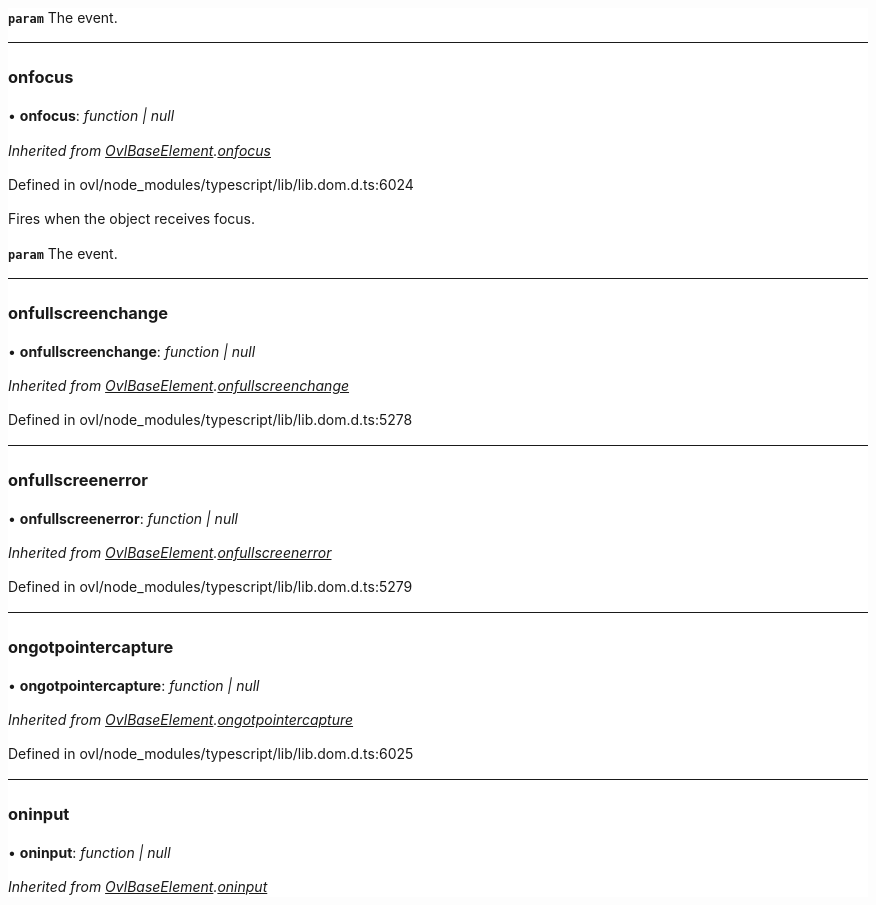 **`param`** The event.

---

### onfocus

• **onfocus**: _function | null_

_Inherited from [OvlBaseElement](_ovl_src_library_ovlbaseelement_.ovlbaseelement.md).[onfocus](_ovl_src_library_ovlbaseelement_.ovlbaseelement.md#onfocus)_

Defined in ovl/node_modules/typescript/lib/lib.dom.d.ts:6024

Fires when the object receives focus.

**`param`** The event.

---

### onfullscreenchange

• **onfullscreenchange**: _function | null_

_Inherited from [OvlBaseElement](_ovl_src_library_ovlbaseelement_.ovlbaseelement.md).[onfullscreenchange](_ovl_src_library_ovlbaseelement_.ovlbaseelement.md#onfullscreenchange)_

Defined in ovl/node_modules/typescript/lib/lib.dom.d.ts:5278

---

### onfullscreenerror

• **onfullscreenerror**: _function | null_

_Inherited from [OvlBaseElement](_ovl_src_library_ovlbaseelement_.ovlbaseelement.md).[onfullscreenerror](_ovl_src_library_ovlbaseelement_.ovlbaseelement.md#onfullscreenerror)_

Defined in ovl/node_modules/typescript/lib/lib.dom.d.ts:5279

---

### ongotpointercapture

• **ongotpointercapture**: _function | null_

_Inherited from [OvlBaseElement](_ovl_src_library_ovlbaseelement_.ovlbaseelement.md).[ongotpointercapture](_ovl_src_library_ovlbaseelement_.ovlbaseelement.md#ongotpointercapture)_

Defined in ovl/node_modules/typescript/lib/lib.dom.d.ts:6025

---

### oninput

• **oninput**: _function | null_

_Inherited from [OvlBaseElement](_ovl_src_library_ovlbaseelement_.ovlbaseelement.md).[oninput](_ovl_src_library_ovlbaseelement_.ovlbaseelement.md#oninput)_

